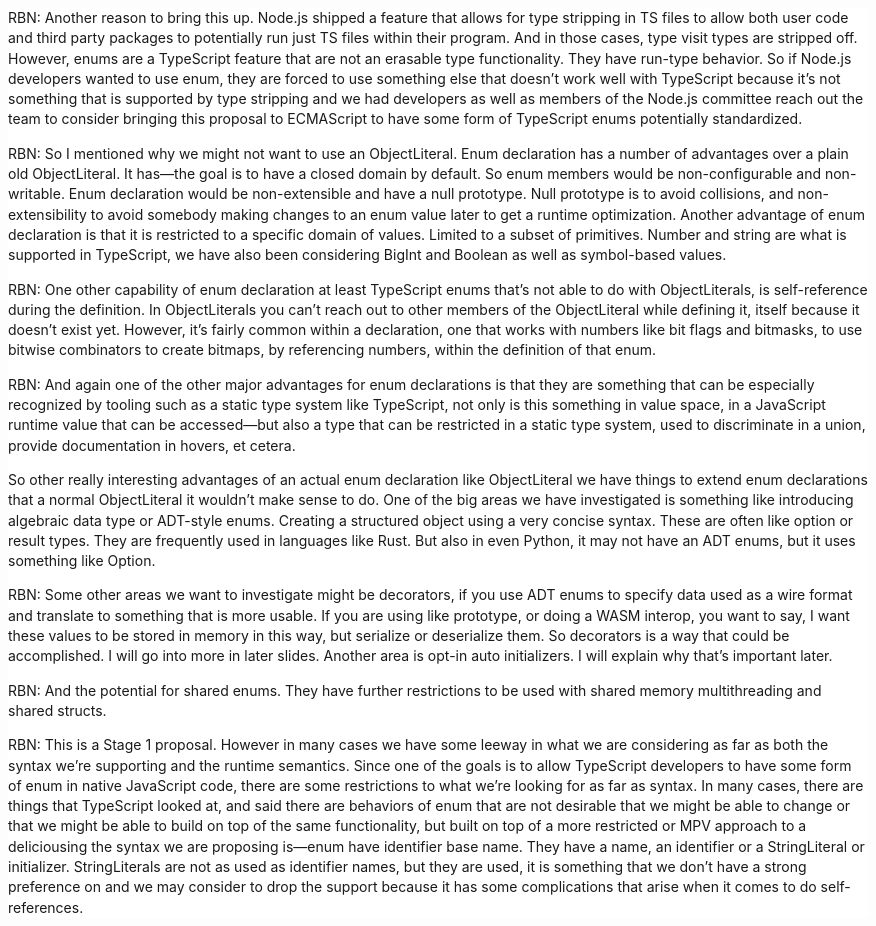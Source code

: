 RBN: Another reason to bring this up. Node.js shipped a feature that allows for type stripping in TS files to allow both user code and third party packages to potentially run just TS files within their program. And in those cases, type visit types are stripped off. However, enums are a TypeScript feature that are not an erasable type functionality. They have run-type behavior. So if Node.js developers wanted to use enum, they are forced to use something else that doesn’t work well with TypeScript because it’s not something that is supported by type stripping and we had developers as well as members of the Node.js committee reach out the team to consider bringing this proposal to ECMAScript to have some form of TypeScript enums potentially standardized.

RBN: So I mentioned why we might not want to use an ObjectLiteral. Enum declaration has a number of advantages over a plain old ObjectLiteral. It has—the goal is to have a closed domain by default. So enum members would be non-configurable and non-writable. Enum declaration would be non-extensible and have a null prototype. Null prototype is to avoid collisions, and non-extensibility to avoid somebody making changes to an enum value later to get a runtime optimization. Another advantage of enum declaration is that it is restricted to a specific domain of values. Limited to a subset of primitives. Number and string are what is supported in TypeScript, we have also been considering BigInt and Boolean as well as symbol-based values.

RBN: One other capability of enum declaration at least TypeScript enums that’s not able to do with ObjectLiterals, is self-reference during the definition. In ObjectLiterals you can’t reach out to other members of the ObjectLiteral while defining it, itself because it doesn’t exist yet. However, it’s fairly common within a declaration, one that works with numbers like bit flags and bitmasks, to use bitwise combinators to create bitmaps, by referencing numbers, within the definition of that enum.

RBN: And again one of the other major advantages for enum declarations is that they are something that can be especially recognized by tooling such as a static type system like TypeScript, not only is this something in value space, in a JavaScript runtime value that can be accessed—but also a type that can be restricted in a static type system, used to discriminate in a union, provide documentation in hovers, et cetera.

So other really interesting advantages of an actual enum declaration like ObjectLiteral we have things to extend enum declarations that a normal ObjectLiteral it wouldn’t make sense to do. One of the big areas we have investigated is something like introducing algebraic data type or ADT-style enums. Creating a structured object using a very concise syntax. These are often like option or result types. They are frequently used in languages like Rust. But also in even Python, it may not have an ADT enums, but it uses something like Option.

RBN: Some other areas we want to investigate might be decorators, if you use ADT enums to specify data used as a wire format and translate to something that is more usable. If you are using like prototype, or doing a WASM interop, you want to say, I want these values to be stored in memory in this way, but serialize or deserialize them. So decorators is a way that could be accomplished. I will go into more in later slides. Another area is opt-in auto initializers. I will explain why that’s important later.

RBN: And the potential for shared enums. They have further restrictions to be used with shared memory multithreading and shared structs.

RBN: This is a Stage 1 proposal. However in many cases we have some leeway in what we are considering as far as both the syntax we’re supporting and the runtime semantics. Since one of the goals is to allow TypeScript developers to have some form of enum in native JavaScript code, there are some restrictions to what we’re looking for as far as syntax. In many cases, there are things that TypeScript looked at, and said there are behaviors of enum that are not desirable that we might be able to change or that we might be able to build on top of the same functionality, but built on top of a more restricted or MPV approach to a deliciousing the syntax we are proposing is—enum have identifier base name. They have a name, an identifier or a StringLiteral or initializer. StringLiterals are not as used as identifier names, but they are used, it is something that we don’t have a strong preference on and we may consider to drop the support because it has some complications that arise when it comes to do self-references.

